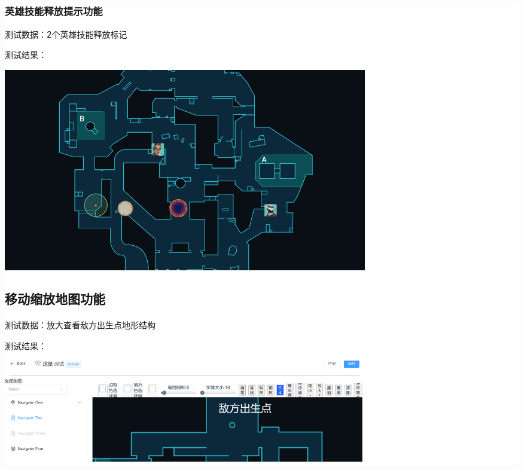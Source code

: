 ### 英雄技能释放提示功能

测试数据：2个英雄技能释放标记

测试结果：

<img src="..\pic\P22.png" height="70%" width="70%" alt="P1"/> 

## 移动缩放地图功能

测试数据：放大查看敌方出生点地形结构

测试结果：

<img src="..\pic\P18.png" height="70%" width="70%" alt="P1"/> 
